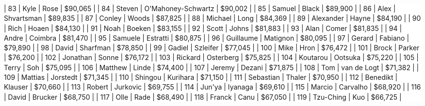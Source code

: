 | 83 | Kyle | Rose | $90,065 |
| 84 | Steven | O'Mahoney-Schwartz | $90,002 |
| 85 | Samuel | Black | $89,900 |
| 86 | Alex | Shvartsman | $89,835 |
| 87 | Conley | Woods | $87,825 |
| 88 | Michael | Long | $84,369 |
| 89 | Alexander | Hayne | $84,190 |
| 90 | Rich | Hoaen | $84,130 |
| 91 | Noah | Boeken | $83,155 |
| 92 | Scott | Johns | $81,883 |
| 93 | Alan | Comer | $81,835 |
| 94 | Andre | Coimbra | $81,470 |
| 95 | Samuele | Estratti | $80,875 |
| 96 | Guillaume | Matignon | $80,095 |
| 97 | Gerard | Fabiano | $79,890 |
| 98 | David | Sharfman | $78,850 |
| 99 | Gadiel | Szleifer | $77,045 |
| 100 | Mike | Hron | $76,472 |
| 101 | Brock | Parker | $76,200 |
| 102 | Jonathan | Sonne | $76,172 |
| 103 | Rickard | Osterberg | $75,825 |
| 104 | Koutarou | Ootsuka | $75,220 |
| 105 | Terry | Soh | $75,095 |
| 106 | Matthew | Linde | $74,400 |
| 107 | Jeremy | Dezani | $71,875 |
| 108 | Tom | van de Logt | $71,382 |
| 109 | Mattias | Jorstedt | $71,345 |
| 110 | Shingou | Kurihara | $71,150 |
| 111 | Sebastian | Thaler | $70,950 |
| 112 | Benedikt | Klauser | $70,660 |
| 113 | Robert | Jurkovic | $69,755 |
| 114 | Jun'ya | Iyanaga | $69,610 |
| 115 | Marcio | Carvalho | $68,920 |
| 116 | David | Brucker | $68,750 |
| 117 | Olle | Rade | $68,490 |
| 118 | Franck | Canu | $67,050 |
| 119 | Tzu-Ching | Kuo | $66,725 |